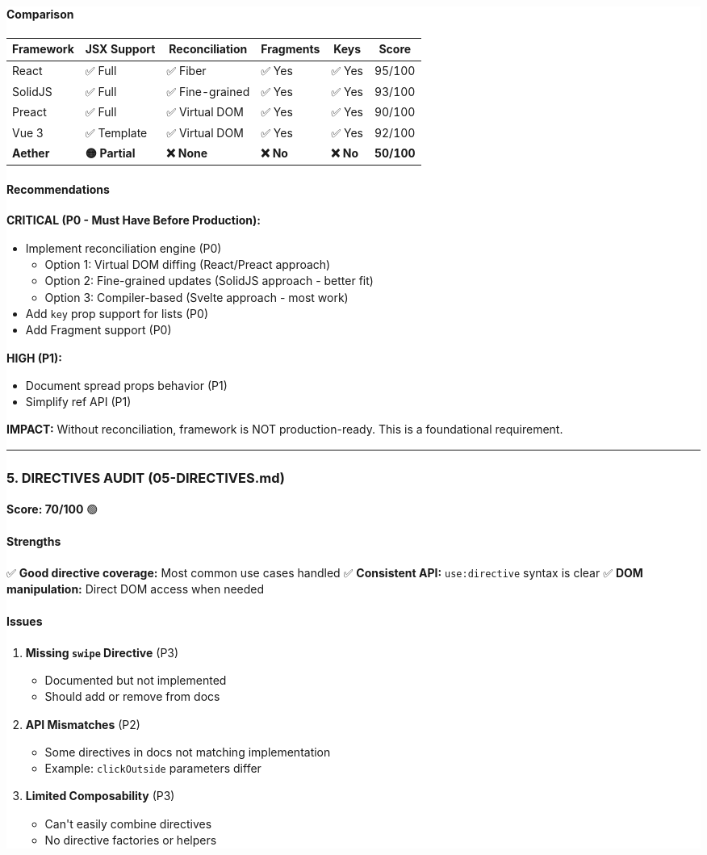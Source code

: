 #### Comparison

| Framework | JSX Support | Reconciliation | Fragments | Keys | Score |
|-----------|------------|----------------|-----------|------|-------|
| React | ✅ Full | ✅ Fiber | ✅ Yes | ✅ Yes | 95/100 |
| SolidJS | ✅ Full | ✅ Fine-grained | ✅ Yes | ✅ Yes | 93/100 |
| Preact | ✅ Full | ✅ Virtual DOM | ✅ Yes | ✅ Yes | 90/100 |
| Vue 3 | ✅ Template | ✅ Virtual DOM | ✅ Yes | ✅ Yes | 92/100 |
| **Aether** | **🟡 Partial** | **❌ None** | **❌ No** | **❌ No** | **50/100** |

#### Recommendations

**CRITICAL (P0 - Must Have Before Production):**
- Implement reconciliation engine (P0)
  - Option 1: Virtual DOM diffing (React/Preact approach)
  - Option 2: Fine-grained updates (SolidJS approach - better fit)
  - Option 3: Compiler-based (Svelte approach - most work)
- Add `key` prop support for lists (P0)
- Add Fragment support (P0)

**HIGH (P1):**
- Document spread props behavior (P1)
- Simplify ref API (P1)

**IMPACT:** Without reconciliation, framework is NOT production-ready. This is a foundational requirement.

---

### 5. DIRECTIVES AUDIT (05-DIRECTIVES.md)

**Score: 70/100** 🟢

#### Strengths

✅ **Good directive coverage:** Most common use cases handled
✅ **Consistent API:** `use:directive` syntax is clear
✅ **DOM manipulation:** Direct DOM access when needed

#### Issues

1. **Missing `swipe` Directive** (P3)
   - Documented but not implemented
   - Should add or remove from docs

2. **API Mismatches** (P2)
   - Some directives in docs not matching implementation
   - Example: `clickOutside` parameters differ

3. **Limited Composability** (P3)
   - Can't easily combine directives
   - No directive factories or helpers
